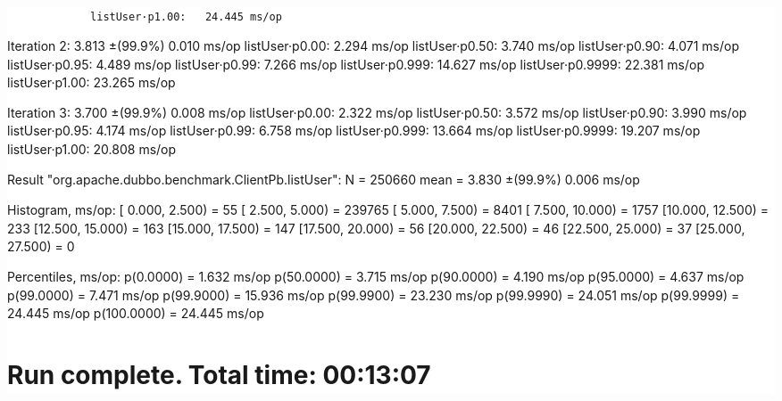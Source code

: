                  listUser·p1.00:   24.445 ms/op

Iteration   2: 3.813 ±(99.9%) 0.010 ms/op
                 listUser·p0.00:   2.294 ms/op
                 listUser·p0.50:   3.740 ms/op
                 listUser·p0.90:   4.071 ms/op
                 listUser·p0.95:   4.489 ms/op
                 listUser·p0.99:   7.266 ms/op
                 listUser·p0.999:  14.627 ms/op
                 listUser·p0.9999: 22.381 ms/op
                 listUser·p1.00:   23.265 ms/op

Iteration   3: 3.700 ±(99.9%) 0.008 ms/op
                 listUser·p0.00:   2.322 ms/op
                 listUser·p0.50:   3.572 ms/op
                 listUser·p0.90:   3.990 ms/op
                 listUser·p0.95:   4.174 ms/op
                 listUser·p0.99:   6.758 ms/op
                 listUser·p0.999:  13.664 ms/op
                 listUser·p0.9999: 19.207 ms/op
                 listUser·p1.00:   20.808 ms/op



Result "org.apache.dubbo.benchmark.ClientPb.listUser":
  N = 250660
  mean =      3.830 ±(99.9%) 0.006 ms/op

  Histogram, ms/op:
    [ 0.000,  2.500) = 55 
    [ 2.500,  5.000) = 239765 
    [ 5.000,  7.500) = 8401 
    [ 7.500, 10.000) = 1757 
    [10.000, 12.500) = 233 
    [12.500, 15.000) = 163 
    [15.000, 17.500) = 147 
    [17.500, 20.000) = 56 
    [20.000, 22.500) = 46 
    [22.500, 25.000) = 37 
    [25.000, 27.500) = 0 

  Percentiles, ms/op:
      p(0.0000) =      1.632 ms/op
     p(50.0000) =      3.715 ms/op
     p(90.0000) =      4.190 ms/op
     p(95.0000) =      4.637 ms/op
     p(99.0000) =      7.471 ms/op
     p(99.9000) =     15.936 ms/op
     p(99.9900) =     23.230 ms/op
     p(99.9990) =     24.051 ms/op
     p(99.9999) =     24.445 ms/op
    p(100.0000) =     24.445 ms/op


# Run complete. Total time: 00:13:07
